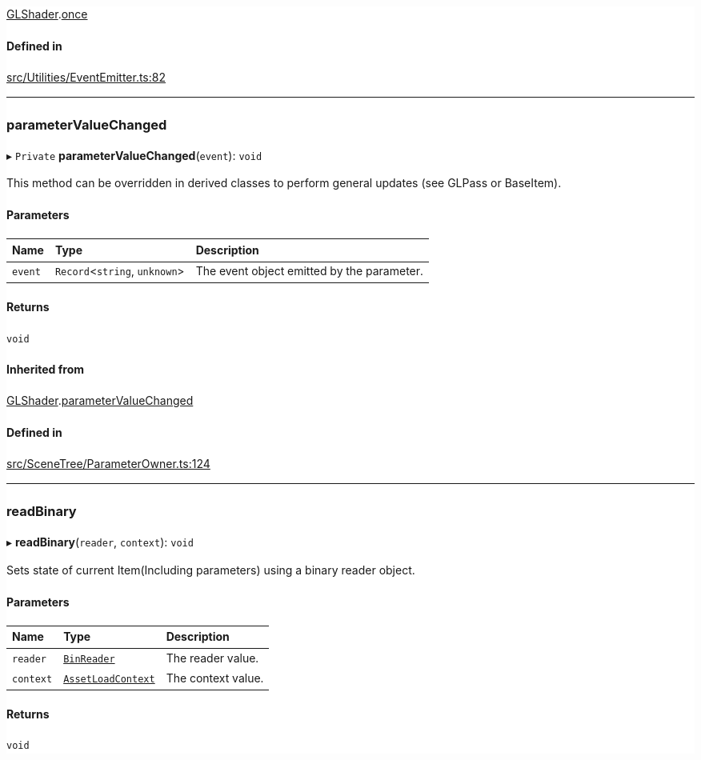 [GLShader](../Renderer_GLShader.GLShader).[once](../Renderer_GLShader.GLShader#once)

#### Defined in

[src/Utilities/EventEmitter.ts:82](https://github.com/ZeaInc/zea-engine/blob/455b10853/src/Utilities/EventEmitter.ts#L82)

___

### parameterValueChanged

▸ `Private` **parameterValueChanged**(`event`): `void`

This method can be overridden in derived classes
to perform general updates (see GLPass or BaseItem).

#### Parameters

| Name | Type | Description |
| :------ | :------ | :------ |
| `event` | `Record`<`string`, `unknown`\> | The event object emitted by the parameter. |

#### Returns

`void`

#### Inherited from

[GLShader](../Renderer_GLShader.GLShader).[parameterValueChanged](../Renderer_GLShader.GLShader#parametervaluechanged)

#### Defined in

[src/SceneTree/ParameterOwner.ts:124](https://github.com/ZeaInc/zea-engine/blob/455b10853/src/SceneTree/ParameterOwner.ts#L124)

___

### readBinary

▸ **readBinary**(`reader`, `context`): `void`

Sets state of current Item(Including parameters) using a binary reader object.

#### Parameters

| Name | Type | Description |
| :------ | :------ | :------ |
| `reader` | [`BinReader`](../../SceneTree/SceneTree_BinReader.BinReader) | The reader value. |
| `context` | [`AssetLoadContext`](../../SceneTree/SceneTree_AssetLoadContext.AssetLoadContext) | The context value. |

#### Returns

`void`
